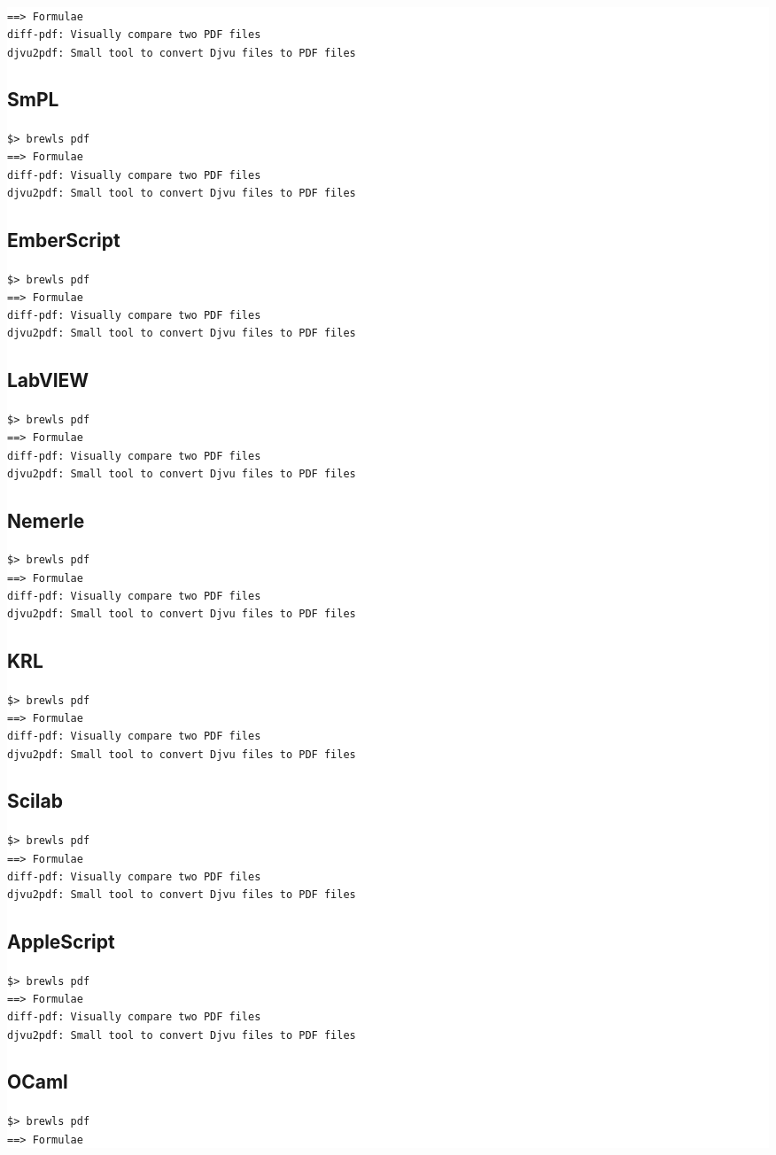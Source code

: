 ```RMarkdown
==> Formulae
diff-pdf: Visually compare two PDF files
djvu2pdf: Small tool to convert Djvu files to PDF files
```
## SmPL
```SmPL
$> brewls pdf
==> Formulae
diff-pdf: Visually compare two PDF files
djvu2pdf: Small tool to convert Djvu files to PDF files
```
## EmberScript
```EmberScript
$> brewls pdf
==> Formulae
diff-pdf: Visually compare two PDF files
djvu2pdf: Small tool to convert Djvu files to PDF files
```
## LabVIEW
```LabVIEW
$> brewls pdf
==> Formulae
diff-pdf: Visually compare two PDF files
djvu2pdf: Small tool to convert Djvu files to PDF files
```
## Nemerle
```Nemerle
$> brewls pdf
==> Formulae
diff-pdf: Visually compare two PDF files
djvu2pdf: Small tool to convert Djvu files to PDF files
```
## KRL
```KRL
$> brewls pdf
==> Formulae
diff-pdf: Visually compare two PDF files
djvu2pdf: Small tool to convert Djvu files to PDF files
```
## Scilab
```Scilab
$> brewls pdf
==> Formulae
diff-pdf: Visually compare two PDF files
djvu2pdf: Small tool to convert Djvu files to PDF files
```
## AppleScript
```AppleScript
$> brewls pdf
==> Formulae
diff-pdf: Visually compare two PDF files
djvu2pdf: Small tool to convert Djvu files to PDF files
```
## OCaml
```OCaml
$> brewls pdf
==> Formulae
```